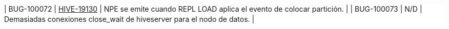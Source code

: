 | BUG-100072             | [HIVE-19130](https://issues.apache.org/jira/browse/HIVE-19130)                                                                                                                                                                                                                                                                                                                                                                                                                                                                                                                                                                                                                                                                                                                                                                                                                                                                                                                                                                                                                                                                                                                                                                                                                                                                                                                                                                                                                                                                                                                                                                                                                                                                                                                                                                                                                                                                                                                                                                                             | NPE se emite cuando REPL LOAD aplica el evento de colocar partición.                                                                                     |
| BUG-100073             | N/D                                                                                                                                                                                                                                                                                                                                                                                                                                                                                                                                                                                                                                                                                                                                                                                                                                                                                                                                                                                                                                                                                                                                                                                                                                                                                                                                                                                                                                                                                                                                                                                                                                                                                                                                                                                                                                                                                                                                                                                                                                                        | Demasiadas conexiones close\_wait de hiveserver para el nodo de datos.                                                                                   |